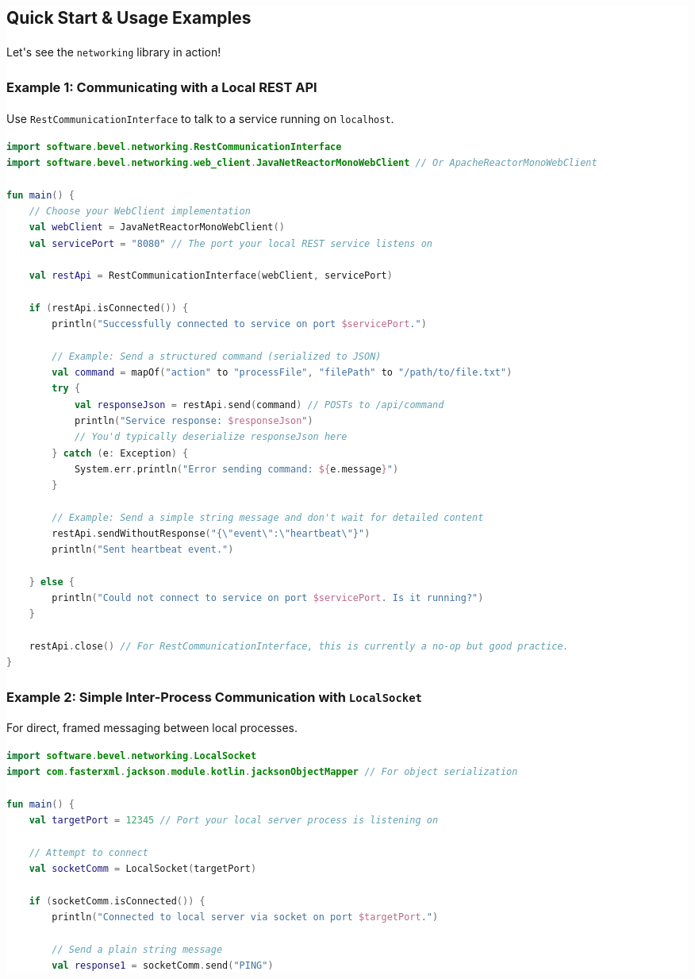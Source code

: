## Quick Start & Usage Examples

Let's see the `networking` library in action!

### Example 1: Communicating with a Local REST API

Use `RestCommunicationInterface` to talk to a service running on `localhost`.

```kotlin
import software.bevel.networking.RestCommunicationInterface
import software.bevel.networking.web_client.JavaNetReactorMonoWebClient // Or ApacheReactorMonoWebClient

fun main() {
    // Choose your WebClient implementation
    val webClient = JavaNetReactorMonoWebClient()
    val servicePort = "8080" // The port your local REST service listens on

    val restApi = RestCommunicationInterface(webClient, servicePort)

    if (restApi.isConnected()) {
        println("Successfully connected to service on port $servicePort.")

        // Example: Send a structured command (serialized to JSON)
        val command = mapOf("action" to "processFile", "filePath" to "/path/to/file.txt")
        try {
            val responseJson = restApi.send(command) // POSTs to /api/command
            println("Service response: $responseJson")
            // You'd typically deserialize responseJson here
        } catch (e: Exception) {
            System.err.println("Error sending command: ${e.message}")
        }

        // Example: Send a simple string message and don't wait for detailed content
        restApi.sendWithoutResponse("{\"event\":\"heartbeat\"}")
        println("Sent heartbeat event.")

    } else {
        println("Could not connect to service on port $servicePort. Is it running?")
    }

    restApi.close() // For RestCommunicationInterface, this is currently a no-op but good practice.
}
```

### Example 2: Simple Inter-Process Communication with `LocalSocket`

For direct, framed messaging between local processes.

```kotlin
import software.bevel.networking.LocalSocket
import com.fasterxml.jackson.module.kotlin.jacksonObjectMapper // For object serialization

fun main() {
    val targetPort = 12345 // Port your local server process is listening on

    // Attempt to connect
    val socketComm = LocalSocket(targetPort)

    if (socketComm.isConnected()) {
        println("Connected to local server via socket on port $targetPort.")

        // Send a plain string message
        val response1 = socketComm.send("PING")
```